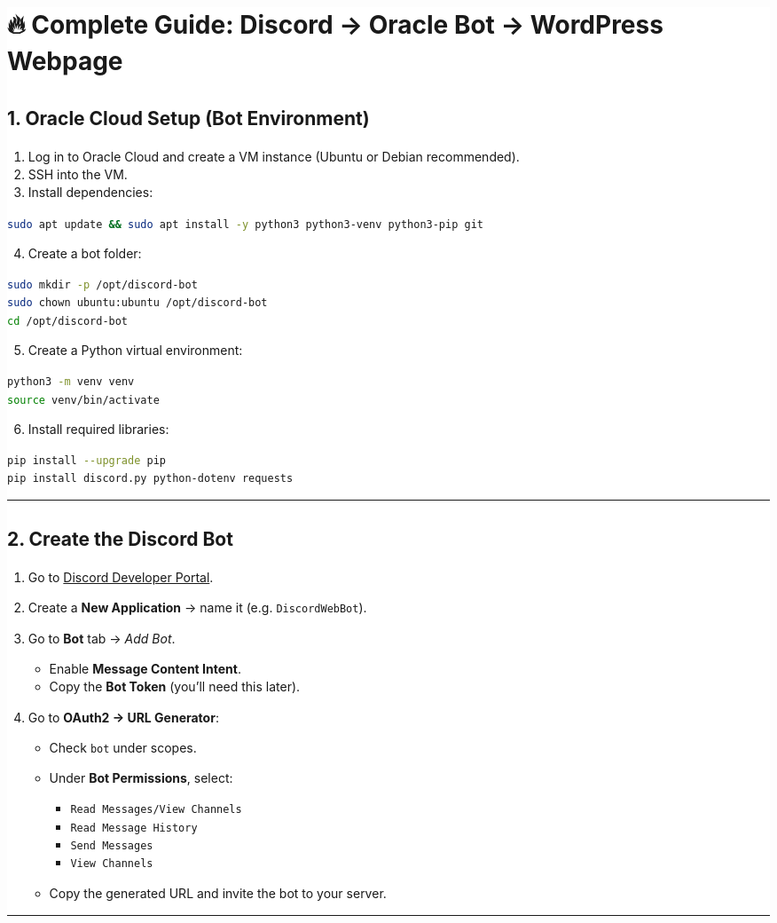 # 🔥 Complete Guide: Discord → Oracle Bot → WordPress Webpage

## 1. Oracle Cloud Setup (Bot Environment)

1. Log in to Oracle Cloud and create a VM instance (Ubuntu or Debian recommended).
2. SSH into the VM.
3. Install dependencies:

```bash
sudo apt update && sudo apt install -y python3 python3-venv python3-pip git
```

4. Create a bot folder:

```bash
sudo mkdir -p /opt/discord-bot
sudo chown ubuntu:ubuntu /opt/discord-bot
cd /opt/discord-bot
```

5. Create a Python virtual environment:

```bash
python3 -m venv venv
source venv/bin/activate
```

6. Install required libraries:

```bash
pip install --upgrade pip
pip install discord.py python-dotenv requests
```

---

## 2. Create the Discord Bot

1. Go to [Discord Developer Portal](https://discord.com/developers/applications).
2. Create a **New Application** → name it (e.g. `DiscordWebBot`).
3. Go to **Bot** tab → *Add Bot*.

   * Enable **Message Content Intent**.
   * Copy the **Bot Token** (you’ll need this later).
4. Go to **OAuth2 → URL Generator**:

   * Check `bot` under scopes.
   * Under **Bot Permissions**, select:

     * `Read Messages/View Channels`
     * `Read Message History`
     * `Send Messages`
     * `View Channels`
   * Copy the generated URL and invite the bot to your server.

---